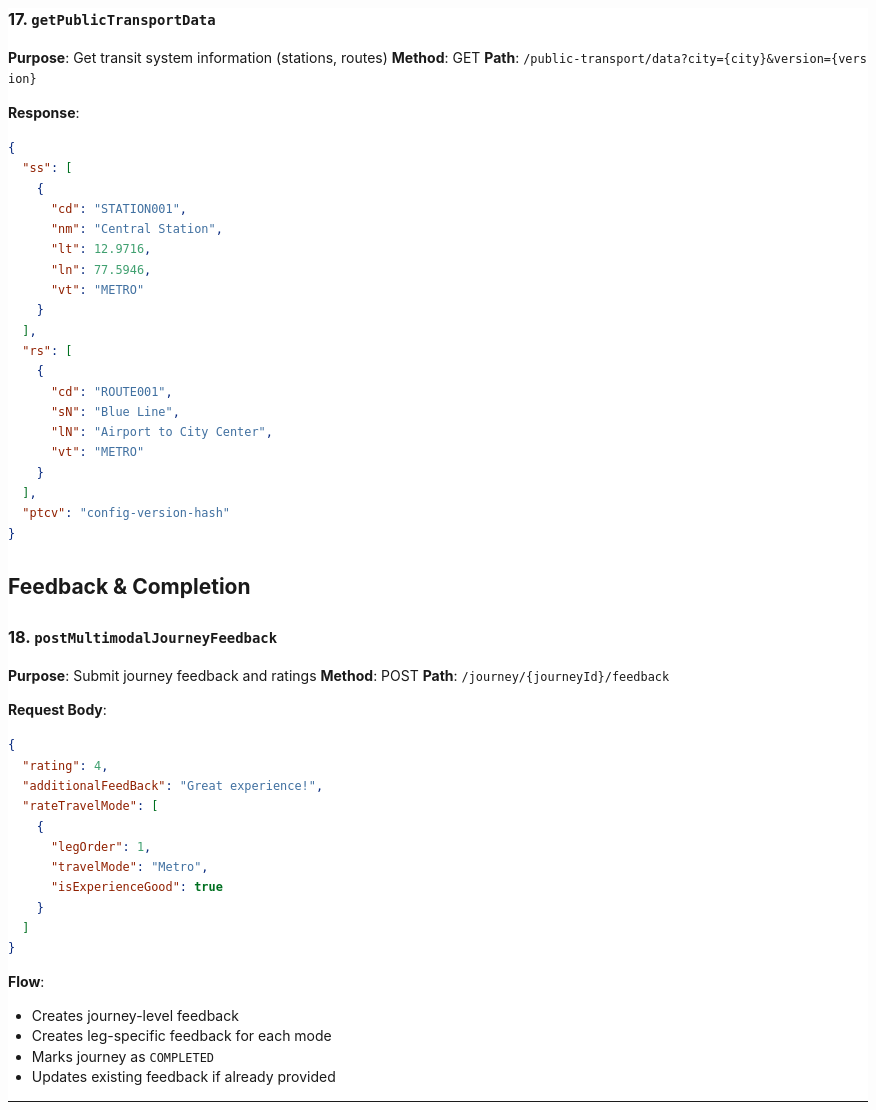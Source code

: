 ### 17. `getPublicTransportData`
**Purpose**: Get transit system information (stations, routes)
**Method**: GET
**Path**: `/public-transport/data?city={city}&version={version}`

**Response**:
```json
{
  "ss": [
    {
      "cd": "STATION001",
      "nm": "Central Station",
      "lt": 12.9716,
      "ln": 77.5946,
      "vt": "METRO"
    }
  ],
  "rs": [
    {
      "cd": "ROUTE001",
      "sN": "Blue Line",
      "lN": "Airport to City Center",
      "vt": "METRO"
    }
  ],
  "ptcv": "config-version-hash"
}
```

## Feedback & Completion

### 18. `postMultimodalJourneyFeedback`
**Purpose**: Submit journey feedback and ratings
**Method**: POST
**Path**: `/journey/{journeyId}/feedback`

**Request Body**:
```json
{
  "rating": 4,
  "additionalFeedBack": "Great experience!",
  "rateTravelMode": [
    {
      "legOrder": 1,
      "travelMode": "Metro",
      "isExperienceGood": true
    }
  ]
}
```

**Flow**:
- Creates journey-level feedback
- Creates leg-specific feedback for each mode
- Marks journey as `COMPLETED`
- Updates existing feedback if already provided

---